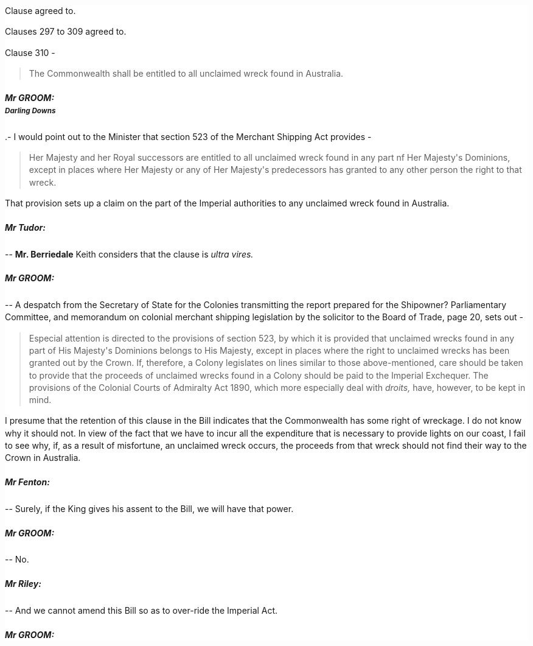 Clause agreed to. 

Clauses 297 to 309 agreed to. 

Clause 310 - 

  >The Commonwealth shall be entitled to all unclaimed wreck found in Australia. 

##### Mr GROOM:<br><small class="text-muted">Darling Downs</small>

.- I would point out to the Minister that section 523 of the Merchant Shipping Act provides - 

  >Her Majesty and her Royal successors are entitled to all unclaimed wreck found in any part nf Her Majesty's Dominions, except in places where Her Majesty or any of Her Majesty's predecessors has granted to any other person the right to that wreck. 

That provision sets up a claim on the part of the Imperial authorities to any unclaimed wreck found in Australia. 

##### Mr Tudor:

--  **Mr. Berriedale**  Keith considers that the clause is  *ultra vires.* 

##### Mr GROOM:

-- A despatch from the Secretary of State for the Colonies transmitting the report prepared for the Shipowner? Parliamentary Committee, and memorandum on colonial merchant shipping legislation by the solicitor to the Board of Trade, page 20, sets out - 

  >Especial attention is directed to the provisions of section 523, by which it is provided that unclaimed wrecks found in any part of His Majesty's Dominions belongs to His Majesty, except in places where the right to unclaimed wrecks has been granted out by the Crown. If, therefore, a Colony legislates on lines similar to those above-mentioned, care should be taken to provide that the proceeds of unclaimed wrecks found in a Colony should be paid to the Imperial Exchequer. The provisions of the Colonial Courts of Admiralty Act 1890, which more especially deal with  *droits,*  have, however, to be kept in mind. 

I presume that the retention of this clause in the Bill indicates that the Commonwealth has some right of wreckage. I do not know why it should not. In view of the fact that we have to incur all the expenditure that is necessary to provide lights on our coast, I fail to see why, if, as a result of misfortune, an unclaimed wreck occurs, the proceeds from that wreck should not find their way to the Crown in Australia. 

##### Mr Fenton:

--  Surely, if the King gives his assent to the Bill, we will have that power. 

##### Mr GROOM:

-- No. 

##### Mr Riley:

--  And we cannot amend this Bill so as to over-ride the Imperial Act. 

##### Mr GROOM:
